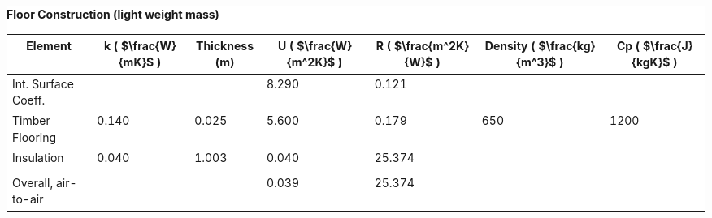 
**Floor Construction (light weight mass)**

<table>
<thead>
<tr>
  <th>Element</th>
  <th>k ( $\frac{W}{mK}$ )</th>
  <th>Thickness (m)</th>
  <th>U ( $\frac{W}{m^2K}$ )</th>
  <th>R ( $\frac{m^2K}{W}$ )</th>
  <th>Density ( $\frac{kg}{m^3}$ )</th>
  <th>Cp ( $\frac{J}{kgK}$ )</th>
</tr>
</thead>
<tr>
  <td>Int. Surface Coeff.</td>
  <td></td>
  <td></td>
  <td>8.290</td>
  <td>0.121</td>
  <td></td>
  <td></td>
</tr>
<tr>
  <td>Timber Flooring</td>
  <td>0.140</td>
  <td>0.025</td>
  <td>5.600</td>
  <td>0.179</td>
  <td>650</td>
  <td>1200</td>
</tr>
<tr>
  <td>Insulation</td>
  <td>0.040</td>
  <td>1.003</td>
  <td>0.040</td>
  <td>25.374</td>
  <td></td>
  <td></td>
</tr>
<tr>
  <td></td>
  <td></td>
  <td></td>
  <td></td>
  <td></td>
  <td></td>
  <td></td>
</tr>
<tr>
  <td>Overall, air-to-air</td>
  <td></td>
  <td></td>
  <td>0.039</td>
  <td>25.374</td>
  <td></td>
  <td></td>
</tr>
</table>
